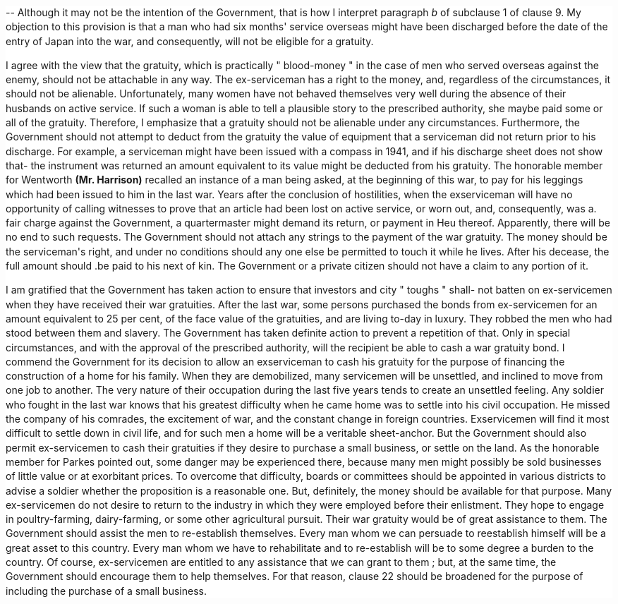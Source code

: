 -- Although it may not be the intention of the Government, that is how I interpret paragraph  *b*  of subclause 1 of clause 9. My objection to this provision is that a man who had six months' service overseas might have been discharged before the date of the entry of Japan into the war, and consequently, will not be eligible for a gratuity. 

I agree with the view that the gratuity, which is practically " blood-money " in the case of men who served overseas against the enemy, should not be attachable in any way. The ex-serviceman has a right to the money, and, regardless of the circumstances, it should not be alienable. Unfortunately, many women have not behaved themselves very well during the absence of their husbands on active service. If such a woman is able to tell a plausible story to the prescribed authority, she maybe paid some or all of the gratuity. Therefore, I emphasize that a gratuity should not be alienable under any circumstances. Furthermore,  the Government should not attempt to deduct from the gratuity the value of equipment that a serviceman did not return prior to his discharge. For example, a serviceman might have been issued with a compass in 1941, and if his discharge sheet does not show that- the instrument was returned an amount equivalent to its value might be deducted from his gratuity. The honorable member for Wentworth  **(Mr. Harrison)**  recalled an instance of a man being asked, at the beginning of this war, to pay for his leggings which had been issued to him in the last war. Years after the conclusion of hostilities, when the exserviceman will have no opportunity of calling witnesses to prove that an article had been lost on active service, or worn out, and, consequently, was a. fair charge against the Government, a quartermaster might demand its return, or payment in Heu thereof. Apparently, there will be no end to such requests. The Government should not attach any strings to the payment of the war gratuity. The money should be the serviceman's right, and under no conditions should any one else be permitted to touch it while he lives. After his decease, the full amount should .be paid to his next of kin. The Government or a private citizen should not have a claim to any portion of it. 

I am gratified that the Government has taken action to ensure that investors and city " toughs " shall- not batten on ex-servicemen when they have received their war gratuities. After the last war, some persons purchased the bonds from ex-servicemen for an amount equivalent to 25 per cent, of the face value of the gratuities, and are living to-day in luxury. They robbed the men who had stood between them and slavery. The Government has taken definite action to prevent a repetition of that. Only in special circumstances, and with the approval of the prescribed authority, will the recipient be able to cash a war gratuity bond. I commend the Government for its decision to allow an exserviceman to cash his gratuity for the purpose of financing the construction of a home for his family. When they are demobilized, many servicemen will be unsettled, and inclined to move from one job to another. The very nature of their occupation during the last five years tends to create an unsettled feeling. Any soldier who fought in the last war knows that his greatest difficulty when he came home was to settle into his civil occupation. He missed the company of his comrades, the excitement of war, and the constant change in foreign countries. Exservicemen will find it most difficult  to  settle down in civil life, and for such men a home will be a veritable sheet-anchor. But the Government should also permit ex-servicemen to cash their gratuities if they desire to purchase a small business, or settle on the land. As the honorable member for Parkes pointed out, some danger may be experienced there, because many men might possibly be sold businesses of little value or at exorbitant prices. To overcome that difficulty, boards or committees should be appointed in various districts to advise a soldier whether the proposition is a reasonable one. But, definitely, the money should be available for that purpose. Many ex-servicemen do not desire to return to the industry in which they were employed before their enlistment. They hope to engage in poultry-farming, dairy-farming, or some other agricultural pursuit. Their war gratuity would be of great assistance  to  them. The Government should assist the men to re-establish themselves. Every man whom we can persuade to reestablish himself will be a great asset to this country. Every man whom we have  to  rehabilitate and to re-establish will be to some degree a burden to the country. Of course, ex-servicemen are entitled  to  any assistance that we can grant to them ; but, at the same time, the Government should encourage them to help themselves. For that reason, clause 22 should be broadened for the purpose of including the purchase of a small business. 
